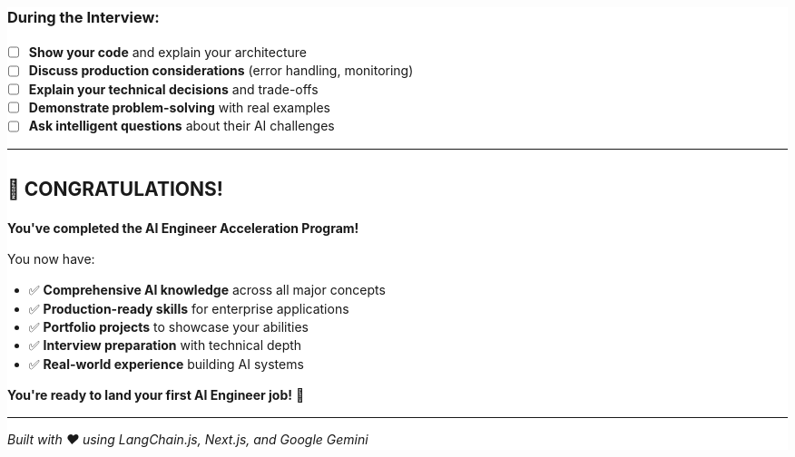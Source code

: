 ### **During the Interview:**
- [ ] **Show your code** and explain your architecture
- [ ] **Discuss production considerations** (error handling, monitoring)
- [ ] **Explain your technical decisions** and trade-offs
- [ ] **Demonstrate problem-solving** with real examples
- [ ] **Ask intelligent questions** about their AI challenges

---

## 🎉 **CONGRATULATIONS!**

**You've completed the AI Engineer Acceleration Program!**

You now have:
- ✅ **Comprehensive AI knowledge** across all major concepts
- ✅ **Production-ready skills** for enterprise applications
- ✅ **Portfolio projects** to showcase your abilities
- ✅ **Interview preparation** with technical depth
- ✅ **Real-world experience** building AI systems

**You're ready to land your first AI Engineer job!** 🚀

---

*Built with ❤️ using LangChain.js, Next.js, and Google Gemini*
